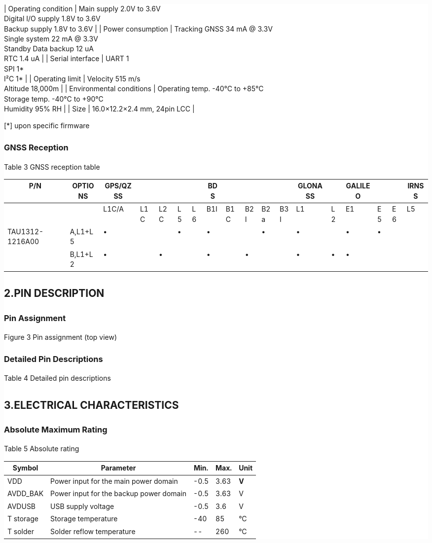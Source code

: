 | Operating condition | Main supply 2.0V to 3.6V <br> Digital I/O supply 1.8V to 3.6V <br> Backup supply 1.8V to 3.6V |
| Power consumption | Tracking GNSS 34 mA @ 3.3V <br> Single system 22 mA @ 3.3V <br> Standby Data backup 12 uA <br> RTC 1.4 uA |
| Serial interface | UART 1 <br> SPI 1* <br> I²C 1* |
| Operating limit | Velocity 515 m/s <br> Altitude 18,000m |
| Environmental conditions | Operating temp. -40°C to +85°C <br> Storage temp. -40°C to +90°C <br> Humidity 95% RH |
| Size | 16.0×12.2×2.4 mm, 24pin LCC |

[*] upon specific firmware

### GNSS Reception

Table 3 GNSS reception table

| P/N | OPTIONS | GPS/QZSS ||||| BDS ||||| GLONASS || GALILEO ||| IRNSS |
|-----|----------|---------|-------|-------|-------|-------|-------|-------|-------|-------|-------|---------|---------|---------|-------|-------|-------|
| | | L1C/A | L1C | L2C | L5 | L6 | B1I | B1C | B2I | B2a | B3I | L1 | L2 | E1 | E5 | E6 | L5 |
| TAU1312-1216A00 | A,L1+L5 | • | | | • | | • | | | • | | • | | • | • | | |
| | B,L1+L2 | • | | • | | | • | | • | | | • | • | • | | | |

## 2.PIN DESCRIPTION

### Pin Assignment

Figure 3 Pin assignment (top view)

### Detailed Pin Descriptions

Table 4 Detailed pin descriptions

## 3.ELECTRICAL CHARACTERISTICS 

### Absolute Maximum Rating

Table 5 Absolute rating

| Symbol | Parameter | Min. | Max. | Unit |
|--------|-----------|------|------|------|
| VDD | Power input for the main power domain | -0.5 | 3.63 | **V** |
| AVDD_BAK | Power input for the backup power domain | -0.5 | 3.63 | V |
| AVDUSB | USB supply voltage | -0.5 | 3.6 | V |
| T storage | Storage temperature | -40 | 85 | °C |
| T solder | Solder reflow temperature | -- | 260 | °C |
